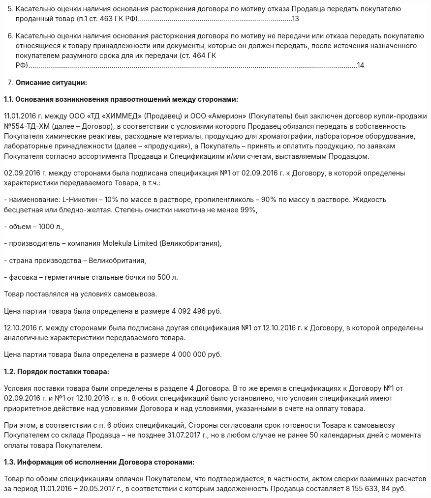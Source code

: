 5.  Касательно оценки наличия основания расторжения договора по мотиву отказа Продавца передать покупателю проданный товар (п.1 ст. 463 ГК РФ)…………………………………………………………………...13

6.  Касательно оценки наличия основания расторжения договора по мотиву не передачи или отказа передать покупателю относящиеся к товару принадлежности или документы, которые он должен передать, после истечения назначенного покупателем разумного срока для их передачи (ст. 464 ГК РФ)………………………………………………………………………………………………………………………………………………….14



1.  **Описание ситуации:**

**1.1. Основания возникновения правоотношений между сторонами:**

11.01.2016 г. между ООО «ТД «ХИММЕД» (Продавец) и ООО «Америон» (Покупатель) был заключен договор купли-продажи №554-ТД-ХМ (далее – Договор), в соответствии с условиями которого Продавец обязался передать в собственность Покупателя химические реактивы, расходные материалы, продукцию для хроматографии, лабораторное оборудование, лабораторные принадлежности (далее – «продукция»), а Покупатель – принять и оплатить продукцию, по заявкам Покупателя согласно ассортимента Продавца и Спецификациям и/или счетам, выставляемым Продавцом.

02.09.2016 г. между сторонами была подписана спецификация №1 от 02.09.2016 г. к Договору, в которой определены характеристики передаваемого Товара, в т.ч.:

\- наименование: L-Никотин – 10% по массе в растворе, пропиленгликоль – 90% по массу в растворе. Жидкость бесцветная или бледно-желтая. Степень очистки никотина не менее 99%,

\- объем – 1000 л.,

\- производитель – компания Molekula Limited (Великобритания),

\- страна производства – Великобритания,

\- фасовка – герметичные стальные бочки по 500 л.

Товар поставлялся на условиях самовывоза.

Цена партии товара была определена в размере 4 092 496 руб.

12.10.2016 г. между сторонами была подписана другая спецификация №1 от 12.10.2016 г. к Договору, в которой определены аналогичные характеристики передаваемого товара.

Цена партии товара была определена в размере 4 000 000 руб.

**1.2. Порядок поставки товара:**

Условия поставки товара были определены в разделе 4 Договора. В то же время в спецификациях к Договору №1 от 02.09.2016 г. и №1 от 12.10.2016 г. в п. 8 обоих спецификаций было установлено, что условия спецификаций имеют приоритетное действие над условиями Договора и над условиями, указанными в счете на оплату товара.

При этом, в соответствии с п. 6 обоих спецификаций, Стороны согласовали срок готовности Товара к самовывозу Покупателем со склада Продавца – не позднее 31.07.2017 г., но в любом случае не ранее 50 календарных дней с момента оплаты товара Покупателем.

**1.3. Информация об исполнении Договора сторонами:**

Товар по обоим спецификациям оплачен Покупателем, что подтверждается, в частности, актом сверки взаимных расчетов за период 11.01.2016 – 20.05.2017 г., в соответствии с которым задолженность Продавца составляет 8 155 633, 84 руб.

